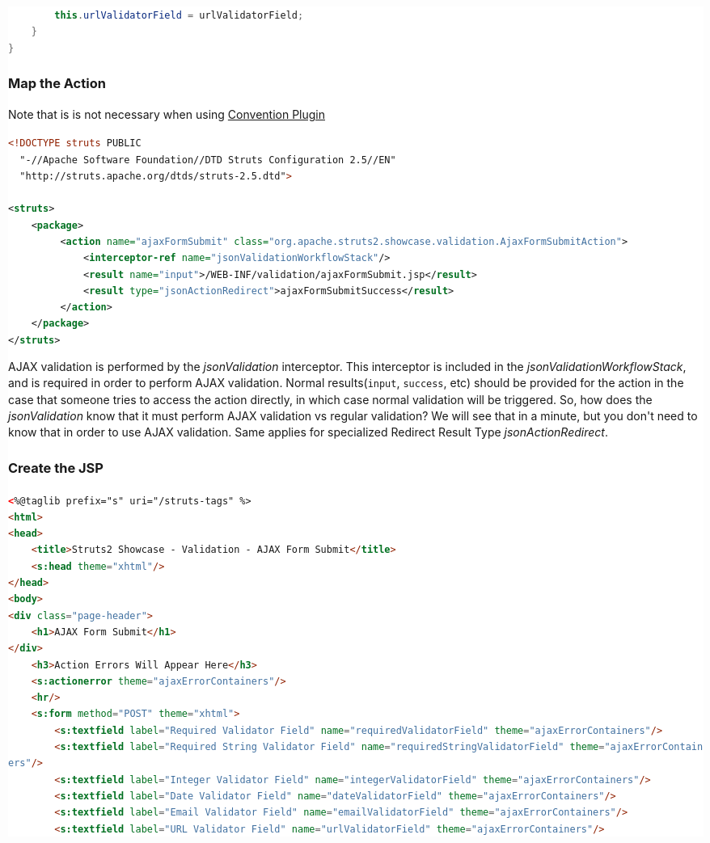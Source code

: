 ```java
        this.urlValidatorField = urlValidatorField;
    }
}
```

### Map the Action

Note that is is not necessary when using [Convention Plugin](../convention/)

```xml
<!DOCTYPE struts PUBLIC 
  "-//Apache Software Foundation//DTD Struts Configuration 2.5//EN"
  "http://struts.apache.org/dtds/struts-2.5.dtd">

<struts>
    <package>
         <action name="ajaxFormSubmit" class="org.apache.struts2.showcase.validation.AjaxFormSubmitAction">
             <interceptor-ref name="jsonValidationWorkflowStack"/>
             <result name="input">/WEB-INF/validation/ajaxFormSubmit.jsp</result>
             <result type="jsonActionRedirect">ajaxFormSubmitSuccess</result>
         </action>
    </package>
</struts>
```

AJAX validation is performed by the _jsonValidation_ interceptor. This interceptor is included in the _jsonValidationWorkflowStack_, 
and is required in order to perform AJAX validation. Normal results(`input`, `success`, etc) should be provided for the action in the case 
that someone tries to access the action directly, in which case normal validation will be triggered. So, how does the _jsonValidation_ 
know that it must perform AJAX validation vs regular validation? We will see that in a minute, but you don't need to know that in order 
to use AJAX validation. Same applies for specialized Redirect Result Type _jsonActionRedirect_.

### Create the JSP

```html
<%@taglib prefix="s" uri="/struts-tags" %>
<html>
<head>
    <title>Struts2 Showcase - Validation - AJAX Form Submit</title>
    <s:head theme="xhtml"/>
</head>
<body>
<div class="page-header">
    <h1>AJAX Form Submit</h1>
</div>
    <h3>Action Errors Will Appear Here</h3>
    <s:actionerror theme="ajaxErrorContainers"/>
    <hr/>
    <s:form method="POST" theme="xhtml">
        <s:textfield label="Required Validator Field" name="requiredValidatorField" theme="ajaxErrorContainers"/>
        <s:textfield label="Required String Validator Field" name="requiredStringValidatorField" theme="ajaxErrorContainers"/>
        <s:textfield label="Integer Validator Field" name="integerValidatorField" theme="ajaxErrorContainers"/>
        <s:textfield label="Date Validator Field" name="dateValidatorField" theme="ajaxErrorContainers"/>
        <s:textfield label="Email Validator Field" name="emailValidatorField" theme="ajaxErrorContainers"/>
        <s:textfield label="URL Validator Field" name="urlValidatorField" theme="ajaxErrorContainers"/>
```